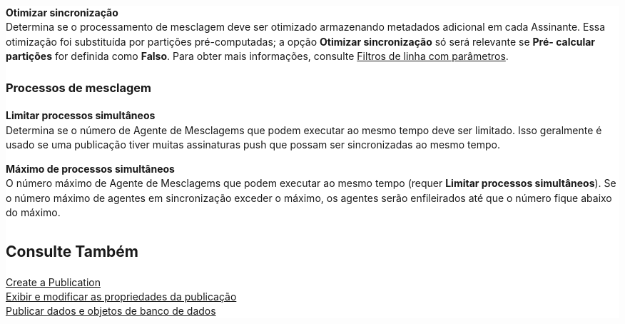  **Otimizar sincronização**  
 Determina se o processamento de mesclagem deve ser otimizado armazenando metadados adicional em cada Assinante. Essa otimização foi substituída por partições pré-computadas; a opção **Otimizar sincronização** só será relevante se **Pré- calcular partições** for definida como **Falso**. Para obter mais informações, consulte [Filtros de linha com parâmetros](../../relational-databases/replication/merge/parameterized-filters-parameterized-row-filters.md).  
  
### <a name="merge-processes"></a>Processos de mesclagem  
 **Limitar processos simultâneos**  
 Determina se o número de Agente de Mesclagems que podem executar ao mesmo tempo deve ser limitado. Isso geralmente é usado se uma publicação tiver muitas assinaturas push que possam ser sincronizadas ao mesmo tempo.  
  
 **Máximo de processos simultâneos**  
 O número máximo de Agente de Mesclagems que podem executar ao mesmo tempo (requer **Limitar processos simultâneos**). Se o número máximo de agentes em sincronização exceder o máximo, os agentes serão enfileirados até que o número fique abaixo do máximo.  
  
## <a name="see-also"></a>Consulte Também  
 [Create a Publication](../../relational-databases/replication/publish/create-a-publication.md)   
 [Exibir e modificar as propriedades da publicação](../../relational-databases/replication/publish/view-and-modify-publication-properties.md)   
 [Publicar dados e objetos de banco de dados](../../relational-databases/replication/publish/publish-data-and-database-objects.md)  
  
  
